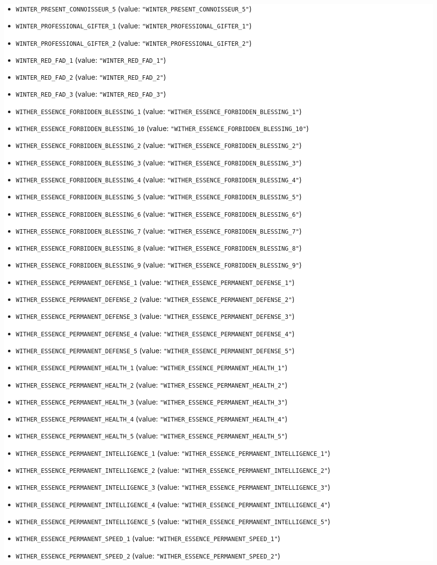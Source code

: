 * `WINTER_PRESENT_CONNOISSEUR_5` (value: `"WINTER_PRESENT_CONNOISSEUR_5"`)

* `WINTER_PROFESSIONAL_GIFTER_1` (value: `"WINTER_PROFESSIONAL_GIFTER_1"`)

* `WINTER_PROFESSIONAL_GIFTER_2` (value: `"WINTER_PROFESSIONAL_GIFTER_2"`)

* `WINTER_RED_FAD_1` (value: `"WINTER_RED_FAD_1"`)

* `WINTER_RED_FAD_2` (value: `"WINTER_RED_FAD_2"`)

* `WINTER_RED_FAD_3` (value: `"WINTER_RED_FAD_3"`)

* `WITHER_ESSENCE_FORBIDDEN_BLESSING_1` (value: `"WITHER_ESSENCE_FORBIDDEN_BLESSING_1"`)

* `WITHER_ESSENCE_FORBIDDEN_BLESSING_10` (value: `"WITHER_ESSENCE_FORBIDDEN_BLESSING_10"`)

* `WITHER_ESSENCE_FORBIDDEN_BLESSING_2` (value: `"WITHER_ESSENCE_FORBIDDEN_BLESSING_2"`)

* `WITHER_ESSENCE_FORBIDDEN_BLESSING_3` (value: `"WITHER_ESSENCE_FORBIDDEN_BLESSING_3"`)

* `WITHER_ESSENCE_FORBIDDEN_BLESSING_4` (value: `"WITHER_ESSENCE_FORBIDDEN_BLESSING_4"`)

* `WITHER_ESSENCE_FORBIDDEN_BLESSING_5` (value: `"WITHER_ESSENCE_FORBIDDEN_BLESSING_5"`)

* `WITHER_ESSENCE_FORBIDDEN_BLESSING_6` (value: `"WITHER_ESSENCE_FORBIDDEN_BLESSING_6"`)

* `WITHER_ESSENCE_FORBIDDEN_BLESSING_7` (value: `"WITHER_ESSENCE_FORBIDDEN_BLESSING_7"`)

* `WITHER_ESSENCE_FORBIDDEN_BLESSING_8` (value: `"WITHER_ESSENCE_FORBIDDEN_BLESSING_8"`)

* `WITHER_ESSENCE_FORBIDDEN_BLESSING_9` (value: `"WITHER_ESSENCE_FORBIDDEN_BLESSING_9"`)

* `WITHER_ESSENCE_PERMANENT_DEFENSE_1` (value: `"WITHER_ESSENCE_PERMANENT_DEFENSE_1"`)

* `WITHER_ESSENCE_PERMANENT_DEFENSE_2` (value: `"WITHER_ESSENCE_PERMANENT_DEFENSE_2"`)

* `WITHER_ESSENCE_PERMANENT_DEFENSE_3` (value: `"WITHER_ESSENCE_PERMANENT_DEFENSE_3"`)

* `WITHER_ESSENCE_PERMANENT_DEFENSE_4` (value: `"WITHER_ESSENCE_PERMANENT_DEFENSE_4"`)

* `WITHER_ESSENCE_PERMANENT_DEFENSE_5` (value: `"WITHER_ESSENCE_PERMANENT_DEFENSE_5"`)

* `WITHER_ESSENCE_PERMANENT_HEALTH_1` (value: `"WITHER_ESSENCE_PERMANENT_HEALTH_1"`)

* `WITHER_ESSENCE_PERMANENT_HEALTH_2` (value: `"WITHER_ESSENCE_PERMANENT_HEALTH_2"`)

* `WITHER_ESSENCE_PERMANENT_HEALTH_3` (value: `"WITHER_ESSENCE_PERMANENT_HEALTH_3"`)

* `WITHER_ESSENCE_PERMANENT_HEALTH_4` (value: `"WITHER_ESSENCE_PERMANENT_HEALTH_4"`)

* `WITHER_ESSENCE_PERMANENT_HEALTH_5` (value: `"WITHER_ESSENCE_PERMANENT_HEALTH_5"`)

* `WITHER_ESSENCE_PERMANENT_INTELLIGENCE_1` (value: `"WITHER_ESSENCE_PERMANENT_INTELLIGENCE_1"`)

* `WITHER_ESSENCE_PERMANENT_INTELLIGENCE_2` (value: `"WITHER_ESSENCE_PERMANENT_INTELLIGENCE_2"`)

* `WITHER_ESSENCE_PERMANENT_INTELLIGENCE_3` (value: `"WITHER_ESSENCE_PERMANENT_INTELLIGENCE_3"`)

* `WITHER_ESSENCE_PERMANENT_INTELLIGENCE_4` (value: `"WITHER_ESSENCE_PERMANENT_INTELLIGENCE_4"`)

* `WITHER_ESSENCE_PERMANENT_INTELLIGENCE_5` (value: `"WITHER_ESSENCE_PERMANENT_INTELLIGENCE_5"`)

* `WITHER_ESSENCE_PERMANENT_SPEED_1` (value: `"WITHER_ESSENCE_PERMANENT_SPEED_1"`)

* `WITHER_ESSENCE_PERMANENT_SPEED_2` (value: `"WITHER_ESSENCE_PERMANENT_SPEED_2"`)
